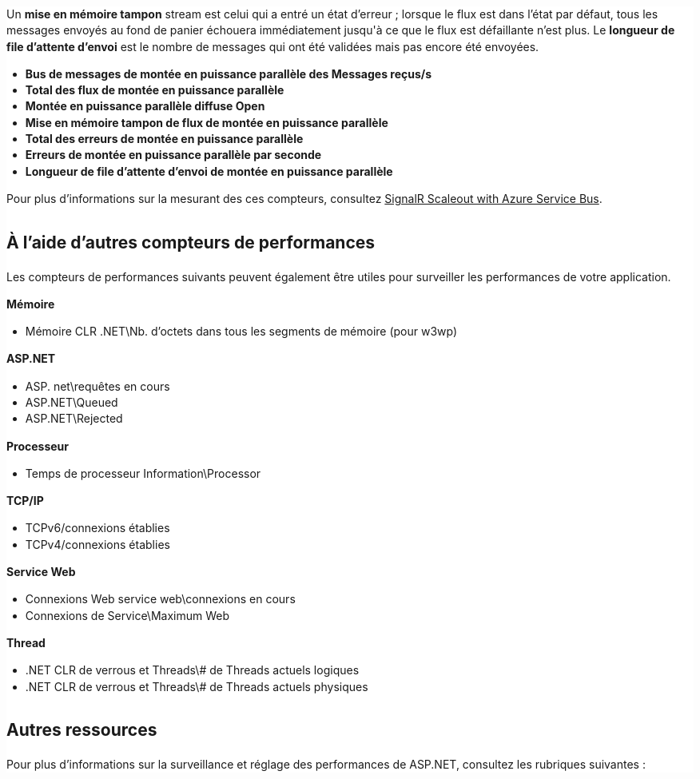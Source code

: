 Un **mise en mémoire tampon** stream est celui qui a entré un état d’erreur ; lorsque le flux est dans l’état par défaut, tous les messages envoyés au fond de panier échouera immédiatement jusqu'à ce que le flux est défaillante n’est plus. Le **longueur de file d’attente d’envoi** est le nombre de messages qui ont été validées mais pas encore été envoyées.

- **Bus de messages de montée en puissance parallèle des Messages reçus/s**
- **Total des flux de montée en puissance parallèle**
- **Montée en puissance parallèle diffuse Open**
- **Mise en mémoire tampon de flux de montée en puissance parallèle**
- **Total des erreurs de montée en puissance parallèle**
- **Erreurs de montée en puissance parallèle par seconde**
- **Longueur de file d’attente d’envoi de montée en puissance parallèle**

Pour plus d’informations sur la mesurant des ces compteurs, consultez [SignalR Scaleout with Azure Service Bus](scaleout-with-windows-azure-service-bus.md).

<a id="othercounters"></a>

## <a name="using-other-performance-counters"></a>À l’aide d’autres compteurs de performances

Les compteurs de performances suivants peuvent également être utiles pour surveiller les performances de votre application.

**Mémoire**

- Mémoire CLR .NET\\Nb. d’octets dans tous les segments de mémoire (pour w3wp)

**ASP.NET**

- ASP. net\requêtes en cours
- ASP.NET\Queued
- ASP.NET\Rejected

**Processeur**

- Temps de processeur Information\Processor

**TCP/IP**

- TCPv6/connexions établies
- TCPv4/connexions établies

**Service Web**

- Connexions Web service web\connexions en cours
- Connexions de Service\Maximum Web

**Thread**

- .NET CLR de verrous et Threads\\# de Threads actuels logiques
- .NET CLR de verrous et Threads\\# de Threads actuels physiques

<a id="otherresources"></a>

## <a name="other-resources"></a>Autres ressources

Pour plus d’informations sur la surveillance et réglage des performances de ASP.NET, consultez les rubriques suivantes :
